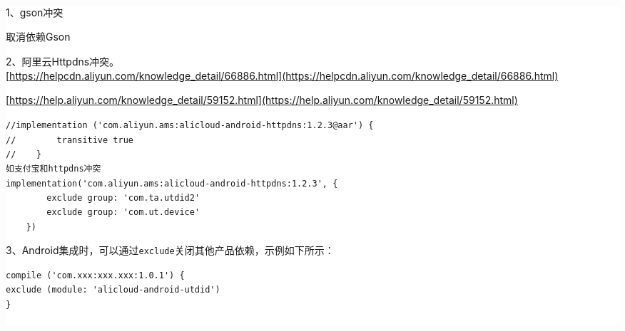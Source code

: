 1、gson冲突

取消依赖Gson

2、阿里云Httpdns冲突。<br />[https://helpcdn.aliyun.com/knowledge_detail/66886.html](https://helpcdn.aliyun.com/knowledge_detail/66886.html)

[https://help.aliyun.com/knowledge_detail/59152.html](https://help.aliyun.com/knowledge_detail/59152.html)

```
//implementation ('com.aliyun.ams:alicloud-android-httpdns:1.2.3@aar') {
//        transitive true
//    }
如支付宝和httpdns冲突
implementation('com.aliyun.ams:alicloud-android-httpdns:1.2.3', {
        exclude group: 'com.ta.utdid2'
        exclude group: 'com.ut.device'
    })

```

3、Android集成时，可以通过`exclude`关闭其他产品依赖，示例如下所示：

```
compile ('com.xxx:xxx.xxx:1.0.1') {
exclude (module: 'alicloud-android-utdid')
}


```

